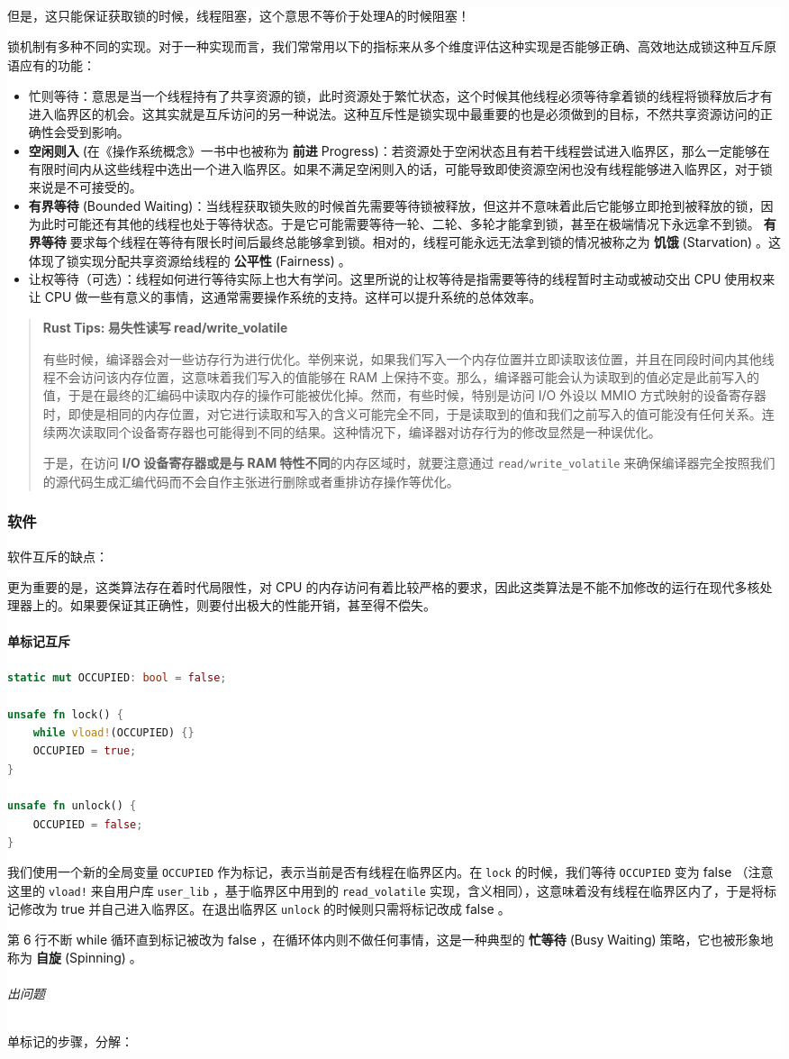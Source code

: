 但是，这只能保证获取锁的时候，线程阻塞，这个意思不等价于处理A的时候阻塞！



锁机制有多种不同的实现。对于一种实现而言，我们常常用以下的指标来从多个维度评估这种实现是否能够正确、高效地达成锁这种互斥原语应有的功能：

- 忙则等待：意思是当一个线程持有了共享资源的锁，此时资源处于繁忙状态，这个时候其他线程必须等待拿着锁的线程将锁释放后才有进入临界区的机会。这其实就是互斥访问的另一种说法。这种互斥性是锁实现中最重要的也是必须做到的目标，不然共享资源访问的正确性会受到影响。
- **空闲则入** (在《操作系统概念》一书中也被称为 **前进** Progress)：若资源处于空闲状态且有若干线程尝试进入临界区，那么一定能够在有限时间内从这些线程中选出一个进入临界区。如果不满足空闲则入的话，可能导致即使资源空闲也没有线程能够进入临界区，对于锁来说是不可接受的。
- **有界等待** (Bounded Waiting)：当线程获取锁失败的时候首先需要等待锁被释放，但这并不意味着此后它能够立即抢到被释放的锁，因为此时可能还有其他的线程也处于等待状态。于是它可能需要等待一轮、二轮、多轮才能拿到锁，甚至在极端情况下永远拿不到锁。 **有界等待** 要求每个线程在等待有限长时间后最终总能够拿到锁。相对的，线程可能永远无法拿到锁的情况被称之为 **饥饿** (Starvation) 。这体现了锁实现分配共享资源给线程的 **公平性** (Fairness) 。
- 让权等待（可选）：线程如何进行等待实际上也大有学问。这里所说的让权等待是指需要等待的线程暂时主动或被动交出 CPU 使用权来让 CPU 做一些有意义的事情，这通常需要操作系统的支持。这样可以提升系统的总体效率。

> **Rust Tips: 易失性读写 read/write_volatile**
>
> 有些时候，编译器会对一些访存行为进行优化。举例来说，如果我们写入一个内存位置并立即读取该位置，并且在同段时间内其他线程不会访问该内存位置，这意味着我们写入的值能够在 RAM  上保持不变。那么，编译器可能会认为读取到的值必定是此前写入的值，于是在最终的汇编码中读取内存的操作可能被优化掉。然而，有些时候，特别是访问  I/O 外设以 MMIO  方式映射的设备寄存器时，即使是相同的内存位置，对它进行读取和写入的含义可能完全不同，于是读取到的值和我们之前写入的值可能没有任何关系。连续两次读取同个设备寄存器也可能得到不同的结果。这种情况下，编译器对访存行为的修改显然是一种误优化。
>
> 于是，在访问 **I/O 设备寄存器或是与 RAM 特性不同**的内存区域时，就要注意通过 `read/write_volatile` 来确保编译器完全按照我们的源代码生成汇编代码而不会自作主张进行删除或者重排访存操作等优化。

### 软件

软件互斥的缺点：

更为重要的是，这类算法存在着时代局限性，对 CPU 的内存访问有着比较严格的要求，因此这类算法是不能不加修改的运行在现代多核处理器上的。如果要保证其正确性，则要付出极大的性能开销，甚至得不偿失。

#### 单标记互斥

```rust
static mut OCCUPIED: bool = false;

unsafe fn lock() {
    while vload!(OCCUPIED) {}
    OCCUPIED = true;
}

unsafe fn unlock() {
    OCCUPIED = false;
}
```

我们使用一个新的全局变量 `OCCUPIED` 作为标记，表示当前是否有线程在临界区内。在 `lock` 的时候，我们等待 `OCCUPIED` 变为 false （注意这里的 `vload!` 来自用户库 `user_lib` ，基于临界区中用到的 `read_volatile` 实现，含义相同），这意味着没有线程在临界区内了，于是将标记修改为 true 并自己进入临界区。在退出临界区 `unlock` 的时候则只需将标记改成 false 。

第 6 行不断 while 循环直到标记被改为 false ，在循环体内则不做任何事情，这是一种典型的 **忙等待** (Busy Waiting) 策略，它也被形象地称为 **自旋** (Spinning) 。

###### 出问题

单标记的步骤，分解：
